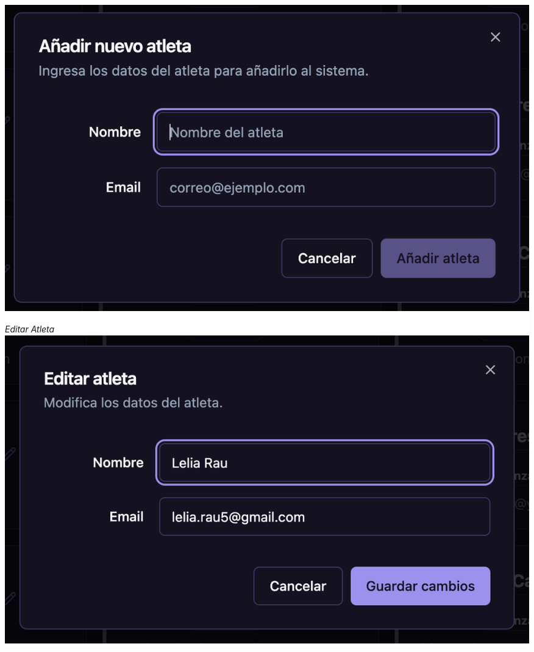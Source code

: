 ![Atletas - Nuevo](screenshots/Atletas-New.png)

*Editar Atleta*
![Atletas - Editar](screenshots/Atletas-Edit.png)
